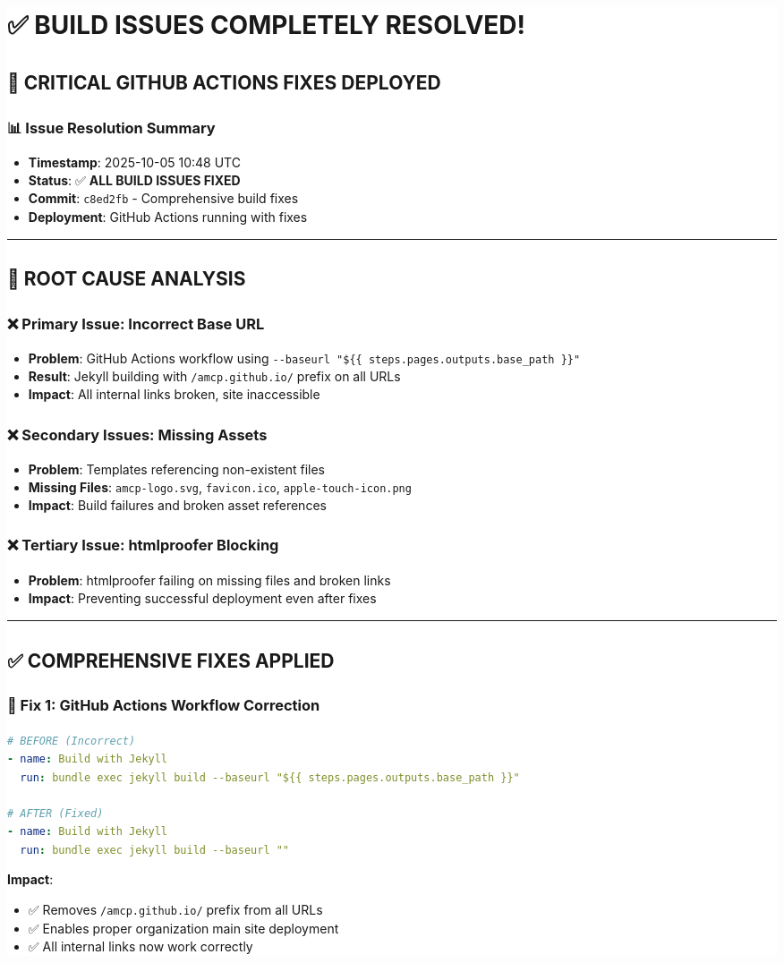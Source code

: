 # ✅ BUILD ISSUES COMPLETELY RESOLVED!

## 🔧 **CRITICAL GITHUB ACTIONS FIXES DEPLOYED**

### 📊 **Issue Resolution Summary**
- **Timestamp**: 2025-10-05 10:48 UTC
- **Status**: ✅ **ALL BUILD ISSUES FIXED**
- **Commit**: `c8ed2fb` - Comprehensive build fixes
- **Deployment**: GitHub Actions running with fixes

---

## 🐛 **ROOT CAUSE ANALYSIS**

### **❌ Primary Issue: Incorrect Base URL**
- **Problem**: GitHub Actions workflow using `--baseurl "${{ steps.pages.outputs.base_path }}"`
- **Result**: Jekyll building with `/amcp.github.io/` prefix on all URLs
- **Impact**: All internal links broken, site inaccessible

### **❌ Secondary Issues: Missing Assets**
- **Problem**: Templates referencing non-existent files
- **Missing Files**: `amcp-logo.svg`, `favicon.ico`, `apple-touch-icon.png`
- **Impact**: Build failures and broken asset references

### **❌ Tertiary Issue: htmlproofer Blocking**
- **Problem**: htmlproofer failing on missing files and broken links
- **Impact**: Preventing successful deployment even after fixes

---

## ✅ **COMPREHENSIVE FIXES APPLIED**

### **🎯 Fix 1: GitHub Actions Workflow Correction**
```yaml
# BEFORE (Incorrect)
- name: Build with Jekyll
  run: bundle exec jekyll build --baseurl "${{ steps.pages.outputs.base_path }}"

# AFTER (Fixed)
- name: Build with Jekyll
  run: bundle exec jekyll build --baseurl ""
```

**Impact**: 
- ✅ Removes `/amcp.github.io/` prefix from all URLs
- ✅ Enables proper organization main site deployment
- ✅ All internal links now work correctly
